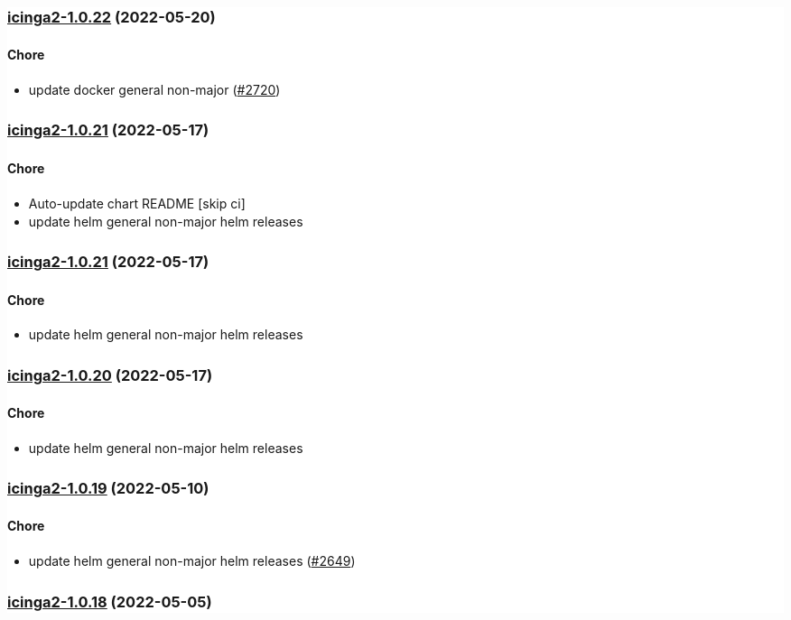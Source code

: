 

<a name="icinga2-1.0.22"></a>
### [icinga2-1.0.22](https://github.com/truecharts/apps/compare/icinga2-1.0.21...icinga2-1.0.22) (2022-05-20)

#### Chore

* update docker general non-major ([#2720](https://github.com/truecharts/apps/issues/2720))



<a name="icinga2-1.0.21"></a>
### [icinga2-1.0.21](https://github.com/truecharts/apps/compare/icinga2-1.0.20...icinga2-1.0.21) (2022-05-17)

#### Chore

* Auto-update chart README [skip ci]
* update helm general non-major helm releases



<a name="icinga2-1.0.21"></a>
### [icinga2-1.0.21](https://github.com/truecharts/apps/compare/icinga2-1.0.20...icinga2-1.0.21) (2022-05-17)

#### Chore

* update helm general non-major helm releases



<a name="icinga2-1.0.20"></a>
### [icinga2-1.0.20](https://github.com/truecharts/apps/compare/icinga2-1.0.19...icinga2-1.0.20) (2022-05-17)

#### Chore

* update helm general non-major helm releases



<a name="icinga2-1.0.19"></a>
### [icinga2-1.0.19](https://github.com/truecharts/apps/compare/icinga2-1.0.18...icinga2-1.0.19) (2022-05-10)

#### Chore

* update helm general non-major helm releases ([#2649](https://github.com/truecharts/apps/issues/2649))



<a name="icinga2-1.0.18"></a>
### [icinga2-1.0.18](https://github.com/truecharts/apps/compare/icinga2-1.0.17...icinga2-1.0.18) (2022-05-05)
